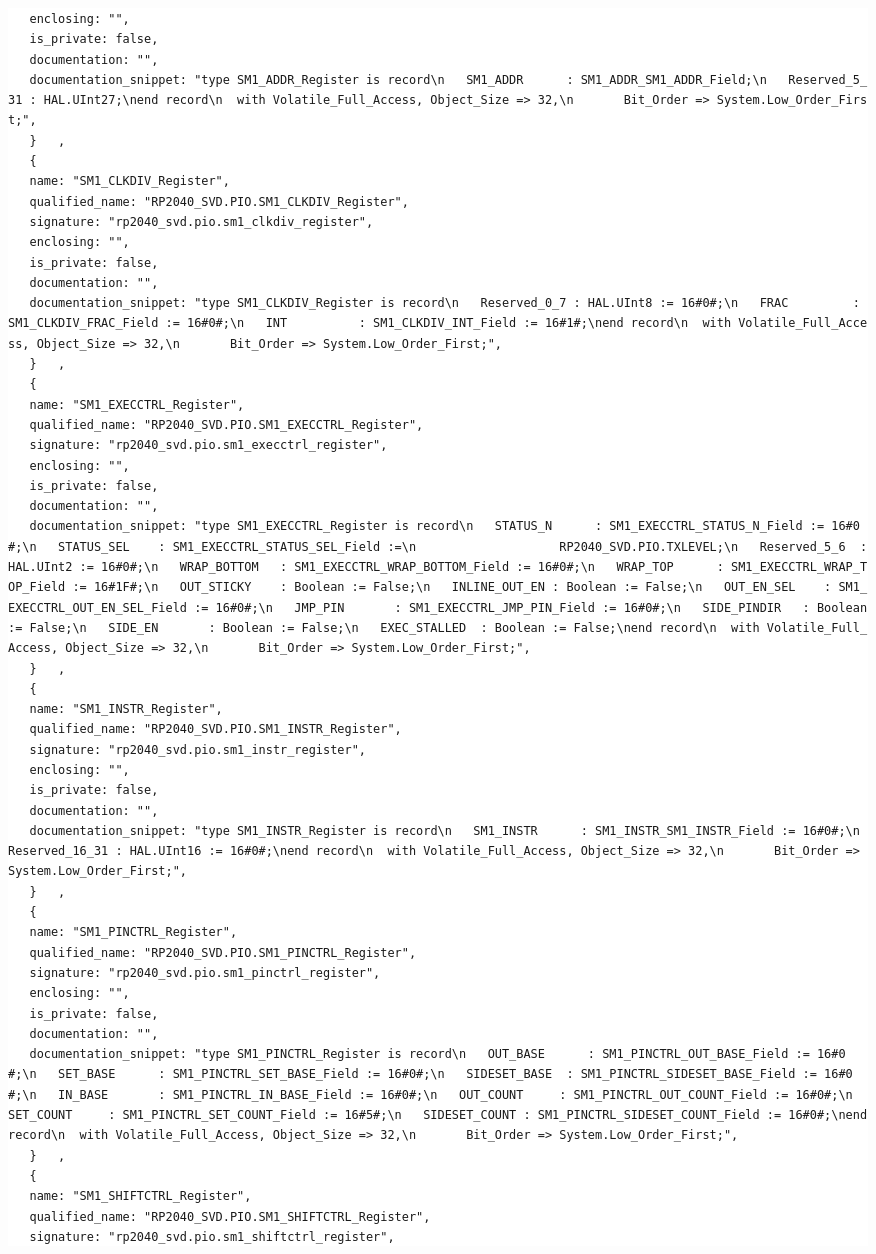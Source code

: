        enclosing: "",
       is_private: false,
       documentation: "",
       documentation_snippet: "type SM1_ADDR_Register is record\n   SM1_ADDR      : SM1_ADDR_SM1_ADDR_Field;\n   Reserved_5_31 : HAL.UInt27;\nend record\n  with Volatile_Full_Access, Object_Size => 32,\n       Bit_Order => System.Low_Order_First;",
       }   ,
       {
       name: "SM1_CLKDIV_Register",
       qualified_name: "RP2040_SVD.PIO.SM1_CLKDIV_Register",
       signature: "rp2040_svd.pio.sm1_clkdiv_register",
       enclosing: "",
       is_private: false,
       documentation: "",
       documentation_snippet: "type SM1_CLKDIV_Register is record\n   Reserved_0_7 : HAL.UInt8 := 16#0#;\n   FRAC         : SM1_CLKDIV_FRAC_Field := 16#0#;\n   INT          : SM1_CLKDIV_INT_Field := 16#1#;\nend record\n  with Volatile_Full_Access, Object_Size => 32,\n       Bit_Order => System.Low_Order_First;",
       }   ,
       {
       name: "SM1_EXECCTRL_Register",
       qualified_name: "RP2040_SVD.PIO.SM1_EXECCTRL_Register",
       signature: "rp2040_svd.pio.sm1_execctrl_register",
       enclosing: "",
       is_private: false,
       documentation: "",
       documentation_snippet: "type SM1_EXECCTRL_Register is record\n   STATUS_N      : SM1_EXECCTRL_STATUS_N_Field := 16#0#;\n   STATUS_SEL    : SM1_EXECCTRL_STATUS_SEL_Field :=\n                    RP2040_SVD.PIO.TXLEVEL;\n   Reserved_5_6  : HAL.UInt2 := 16#0#;\n   WRAP_BOTTOM   : SM1_EXECCTRL_WRAP_BOTTOM_Field := 16#0#;\n   WRAP_TOP      : SM1_EXECCTRL_WRAP_TOP_Field := 16#1F#;\n   OUT_STICKY    : Boolean := False;\n   INLINE_OUT_EN : Boolean := False;\n   OUT_EN_SEL    : SM1_EXECCTRL_OUT_EN_SEL_Field := 16#0#;\n   JMP_PIN       : SM1_EXECCTRL_JMP_PIN_Field := 16#0#;\n   SIDE_PINDIR   : Boolean := False;\n   SIDE_EN       : Boolean := False;\n   EXEC_STALLED  : Boolean := False;\nend record\n  with Volatile_Full_Access, Object_Size => 32,\n       Bit_Order => System.Low_Order_First;",
       }   ,
       {
       name: "SM1_INSTR_Register",
       qualified_name: "RP2040_SVD.PIO.SM1_INSTR_Register",
       signature: "rp2040_svd.pio.sm1_instr_register",
       enclosing: "",
       is_private: false,
       documentation: "",
       documentation_snippet: "type SM1_INSTR_Register is record\n   SM1_INSTR      : SM1_INSTR_SM1_INSTR_Field := 16#0#;\n   Reserved_16_31 : HAL.UInt16 := 16#0#;\nend record\n  with Volatile_Full_Access, Object_Size => 32,\n       Bit_Order => System.Low_Order_First;",
       }   ,
       {
       name: "SM1_PINCTRL_Register",
       qualified_name: "RP2040_SVD.PIO.SM1_PINCTRL_Register",
       signature: "rp2040_svd.pio.sm1_pinctrl_register",
       enclosing: "",
       is_private: false,
       documentation: "",
       documentation_snippet: "type SM1_PINCTRL_Register is record\n   OUT_BASE      : SM1_PINCTRL_OUT_BASE_Field := 16#0#;\n   SET_BASE      : SM1_PINCTRL_SET_BASE_Field := 16#0#;\n   SIDESET_BASE  : SM1_PINCTRL_SIDESET_BASE_Field := 16#0#;\n   IN_BASE       : SM1_PINCTRL_IN_BASE_Field := 16#0#;\n   OUT_COUNT     : SM1_PINCTRL_OUT_COUNT_Field := 16#0#;\n   SET_COUNT     : SM1_PINCTRL_SET_COUNT_Field := 16#5#;\n   SIDESET_COUNT : SM1_PINCTRL_SIDESET_COUNT_Field := 16#0#;\nend record\n  with Volatile_Full_Access, Object_Size => 32,\n       Bit_Order => System.Low_Order_First;",
       }   ,
       {
       name: "SM1_SHIFTCTRL_Register",
       qualified_name: "RP2040_SVD.PIO.SM1_SHIFTCTRL_Register",
       signature: "rp2040_svd.pio.sm1_shiftctrl_register",